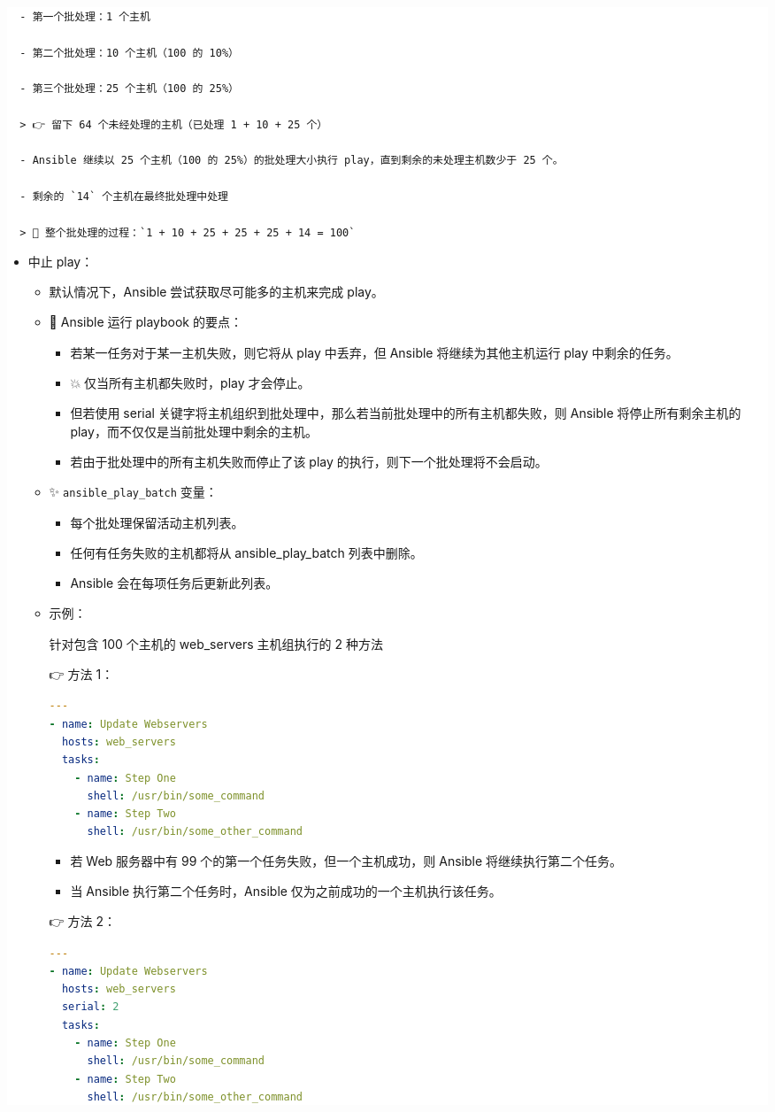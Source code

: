       - 第一个批处理：1 个主机
      
      - 第二个批处理：10 个主机（100 的 10%）
      
      - 第三个批处理：25 个主机（100 的 25%）
      
      > 👉 留下 64 个未经处理的主机（已处理 1 + 10 + 25 个）
      
      - Ansible 继续以 25 个主机（100 的 25%）的批处理大小执行 play，直到剩余的未处理主机数少于 25 个。
      
      - 剩余的 `14` 个主机在最终批处理中处理
      
      > 🤘 整个批处理的过程：`1 + 10 + 25 + 25 + 25 + 14 = 100`

- 中止 play：
  
  - 默认情况下，Ansible 尝试获取尽可能多的主机来完成 play。
  
  - 🚀 Ansible 运行 playbook 的要点：
    
    - 若某一任务对于某一主机失败，则它将从 play 中丢弃，但 Ansible 将继续为其他主机运行 play 中剩余的任务。
    
    - 💥 仅当所有主机都失败时，play 才会停止。
    
    - 但若使用 serial 关键字将主机组织到批处理中，那么若当前批处理中的所有主机都失败，则 Ansible 将停止所有剩余主机的 play，而不仅仅是当前批处理中剩余的主机。
    
    - 若由于批处理中的所有主机失败而停止了该 play 的执行，则下一个批处理将不会启动。
  
  - ✨ `ansible_play_batch` 变量：
    
    - 每个批处理保留活动主机列表。
    
    - 任何有任务失败的主机都将从 ansible_play_batch 列表中删除。
    
    - Ansible 会在每项任务后更新此列表。
  
  - 示例：
    
    针对包含 100 个主机的 web_servers 主机组执行的 2 种方法
    
    👉 方法 1：
    
    ```yaml
    ---
    - name: Update Webservers
      hosts: web_servers
      tasks:
        - name: Step One
          shell: /usr/bin/some_command
        - name: Step Two
          shell: /usr/bin/some_other_command
    ```
    
    - 若 Web 服务器中有 99 个的第一个任务失败，但一个主机成功，则 Ansible 将继续执行第二个任务。
    
    - 当 Ansible 执行第二个任务时，Ansible 仅为之前成功的一个主机执行该任务。
    
    👉 方法 2：
    
    ```yaml
    ---
    - name: Update Webservers
      hosts: web_servers
      serial: 2
      tasks:
        - name: Step One
          shell: /usr/bin/some_command
        - name: Step Two
          shell: /usr/bin/some_other_command
    ```
    